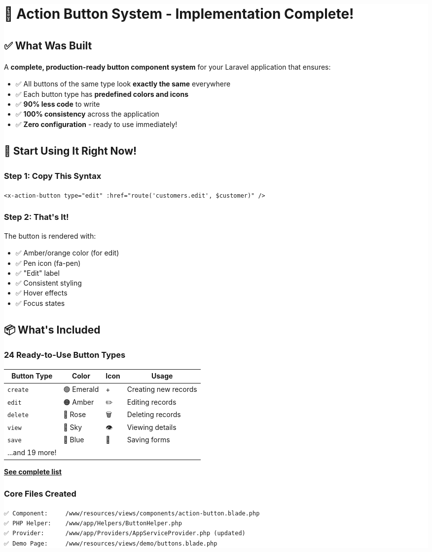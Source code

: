 # 🎨 Action Button System - Implementation Complete!

## ✅ What Was Built

A **complete, production-ready button component system** for your Laravel application that ensures:
- ✅ All buttons of the same type look **exactly the same** everywhere
- ✅ Each button type has **predefined colors and icons**
- ✅ **90% less code** to write
- ✅ **100% consistency** across the application
- ✅ **Zero configuration** - ready to use immediately!

## 🚀 Start Using It Right Now!

### Step 1: Copy This Syntax
```blade
<x-action-button type="edit" :href="route('customers.edit', $customer)" />
```

### Step 2: That's It! 
The button is rendered with:
- ✅ Amber/orange color (for edit)
- ✅ Pen icon (fa-pen)
- ✅ "Edit" label
- ✅ Consistent styling
- ✅ Hover effects
- ✅ Focus states

## 📦 What's Included

### 24 Ready-to-Use Button Types

| Button Type | Color | Icon | Usage |
|-------------|-------|------|-------|
| `create` | 🟢 Emerald | + | Creating new records |
| `edit` | 🟠 Amber | ✏️ | Editing records |
| `delete` | 🔴 Rose | 🗑️ | Deleting records |
| `view` | 🔵 Sky | 👁️ | Viewing details |
| `save` | 🔵 Blue | 💾 | Saving forms |
| ...and 19 more! | | | |

**[See complete list](BUTTON_QUICK_REFERENCE.md)**

### Core Files Created

```
✅ Component:     /www/resources/views/components/action-button.blade.php
✅ PHP Helper:    /www/app/Helpers/ButtonHelper.php
✅ Provider:      /www/app/Providers/AppServiceProvider.php (updated)
✅ Demo Page:     /www/resources/views/demo/buttons.blade.php
```
